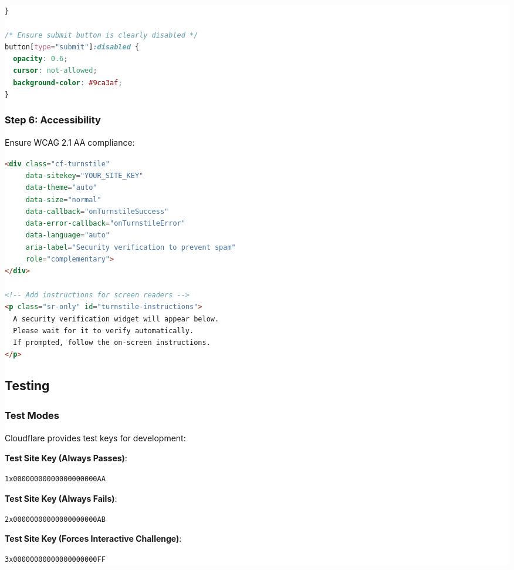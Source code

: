 ```css
}

/* Ensure submit button is clearly disabled */
button[type="submit"]:disabled {
  opacity: 0.6;
  cursor: not-allowed;
  background-color: #9ca3af;
}
```

### Step 6: Accessibility

Ensure WCAG 2.1 AA compliance:

```html
<div class="cf-turnstile" 
     data-sitekey="YOUR_SITE_KEY"
     data-theme="auto"
     data-size="normal"
     data-callback="onTurnstileSuccess"
     data-error-callback="onTurnstileError"
     data-language="auto"
     aria-label="Security verification to prevent spam"
     role="complementary">
</div>

<!-- Add instructions for screen readers -->
<p class="sr-only" id="turnstile-instructions">
  A security verification widget will appear below. 
  Please wait for it to verify automatically. 
  If prompted, follow the on-screen instructions.
</p>
```

## Testing

### Test Modes

Cloudflare provides test keys for development:

**Test Site Key (Always Passes)**:
```
1x00000000000000000000AA
```

**Test Site Key (Always Fails)**:
```
2x00000000000000000000AB
```

**Test Site Key (Forces Interactive Challenge)**:
```
3x00000000000000000000FF
```
